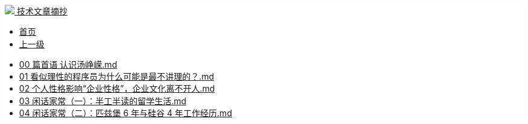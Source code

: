 <!DOCTYPE html>

<html xmlns="http://www.w3.org/1999/xhtml">
<head>
<head>
<meta content="text/html; charset=utf-8" http-equiv="Content-Type"/>
<meta content="width=device-width, initial-scale=1, maximum-scale=1.0, user-scalable=no" name="viewport"/>
<meta content="zh-cn" http-equiv="content-language"/>
<meta content="03 闲话家常（一）：半工半读的留学生活" name="description"/>
<link href="/static/favicon.png" rel="icon"/>
<title>03 闲话家常（一）：半工半读的留学生活 </title>
<link href="/static/index.css" rel="stylesheet"/>
<link href="/static/highlight.min.css" rel="stylesheet"/>
<script src="/static/highlight.min.js"></script>
<meta content="Hexo 4.2.0" name="generator"/>

</head>
<body>
<div class="book-container">
<div class="book-sidebar">
<div class="book-brand">
<a href="/">
<img src="/static/favicon.png"/>
<span>技术文章摘抄</span>
</a>
</div>
<div class="book-menu uncollapsible">
<ul class="uncollapsible">
<li><a class="current-tab" href="/">首页</a></li>
<li><a href="../">上一级</a></li>
</ul>
<ul class="uncollapsible">
<li>
<a class="menu-item" href="/%e4%b8%93%e6%a0%8f/%e8%b6%85%e7%ba%a7%e8%ae%bf%e8%b0%88%ef%bc%9a%e5%af%b9%e8%af%9d%e6%b1%a4%e5%b3%a5%e5%b5%98/00%20%e7%af%87%e9%a6%96%e8%af%ad%20%e8%ae%a4%e8%af%86%e6%b1%a4%e5%b3%a5%e5%b5%98.md" id="00 篇首语 认识汤峥嵘.md">00 篇首语 认识汤峥嵘.md</a>
</li>
<li>
<a class="menu-item" href="/%e4%b8%93%e6%a0%8f/%e8%b6%85%e7%ba%a7%e8%ae%bf%e8%b0%88%ef%bc%9a%e5%af%b9%e8%af%9d%e6%b1%a4%e5%b3%a5%e5%b5%98/01%20%e7%9c%8b%e4%bc%bc%e7%90%86%e6%80%a7%e7%9a%84%e7%a8%8b%e5%ba%8f%e5%91%98%e4%b8%ba%e4%bb%80%e4%b9%88%e5%8f%af%e8%83%bd%e6%98%af%e6%9c%80%e4%b8%8d%e8%ae%b2%e7%90%86%e7%9a%84%ef%bc%9f.md" id="01 看似理性的程序员为什么可能是最不讲理的？.md">01 看似理性的程序员为什么可能是最不讲理的？.md</a>
</li>
<li>
<a class="menu-item" href="/%e4%b8%93%e6%a0%8f/%e8%b6%85%e7%ba%a7%e8%ae%bf%e8%b0%88%ef%bc%9a%e5%af%b9%e8%af%9d%e6%b1%a4%e5%b3%a5%e5%b5%98/02%20%e4%b8%aa%e4%ba%ba%e6%80%a7%e6%a0%bc%e5%bd%b1%e5%93%8d%e2%80%9c%e4%bc%81%e4%b8%9a%e6%80%a7%e6%a0%bc%e2%80%9d%ef%bc%8c%e4%bc%81%e4%b8%9a%e6%96%87%e5%8c%96%e7%a6%bb%e4%b8%8d%e5%bc%80%e4%ba%ba.md" id="02 个人性格影响“企业性格”，企业文化离不开人.md">02 个人性格影响“企业性格”，企业文化离不开人.md</a>
</li>
<li>
<a class="menu-item" href="/%e4%b8%93%e6%a0%8f/%e8%b6%85%e7%ba%a7%e8%ae%bf%e8%b0%88%ef%bc%9a%e5%af%b9%e8%af%9d%e6%b1%a4%e5%b3%a5%e5%b5%98/03%20%e9%97%b2%e8%af%9d%e5%ae%b6%e5%b8%b8%ef%bc%88%e4%b8%80%ef%bc%89%ef%bc%9a%e5%8d%8a%e5%b7%a5%e5%8d%8a%e8%af%bb%e7%9a%84%e7%95%99%e5%ad%a6%e7%94%9f%e6%b4%bb.md" id="03 闲话家常（一）：半工半读的留学生活.md">03 闲话家常（一）：半工半读的留学生活.md</a>
</li>
<li>
<a class="menu-item" href="/%e4%b8%93%e6%a0%8f/%e8%b6%85%e7%ba%a7%e8%ae%bf%e8%b0%88%ef%bc%9a%e5%af%b9%e8%af%9d%e6%b1%a4%e5%b3%a5%e5%b5%98/04%20%e9%97%b2%e8%af%9d%e5%ae%b6%e5%b8%b8%ef%bc%88%e4%ba%8c%ef%bc%89%ef%bc%9a%e5%8c%b9%e5%85%b9%e5%a0%a1%206%20%e5%b9%b4%e4%b8%8e%e7%a1%85%e8%b0%b7%204%20%e5%b9%b4%e5%b7%a5%e4%bd%9c%e7%bb%8f%e5%8e%86.md" id="04 闲话家常（二）：匹兹堡 6 年与硅谷 4 年工作经历.md">04 闲话家常（二）：匹兹堡 6 年与硅谷 4 年工作经历.md</a>
</li>